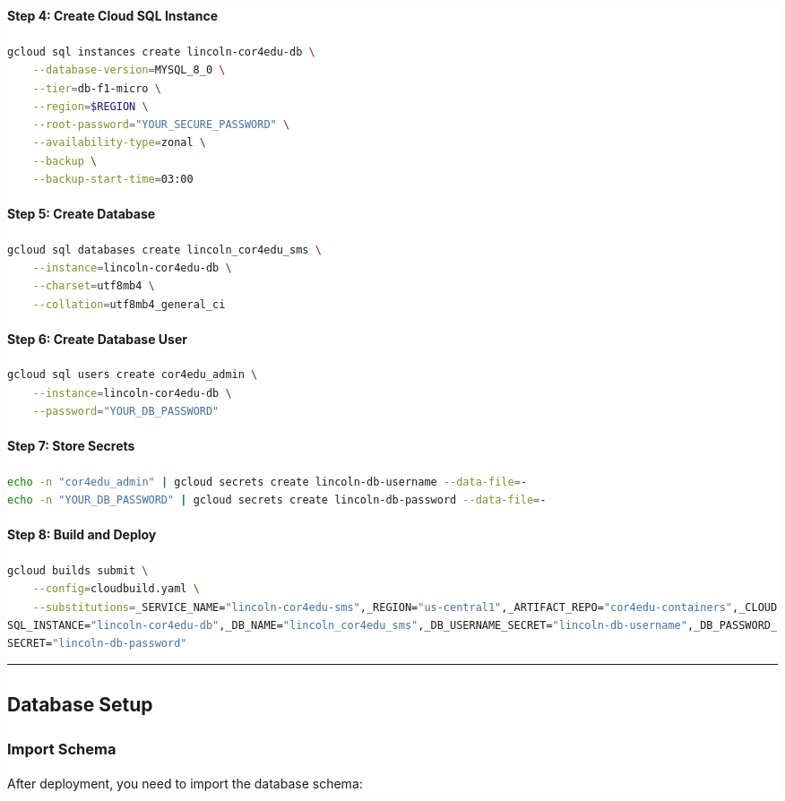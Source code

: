 #### Step 4: Create Cloud SQL Instance

```bash
gcloud sql instances create lincoln-cor4edu-db \
    --database-version=MYSQL_8_0 \
    --tier=db-f1-micro \
    --region=$REGION \
    --root-password="YOUR_SECURE_PASSWORD" \
    --availability-type=zonal \
    --backup \
    --backup-start-time=03:00
```

#### Step 5: Create Database

```bash
gcloud sql databases create lincoln_cor4edu_sms \
    --instance=lincoln-cor4edu-db \
    --charset=utf8mb4 \
    --collation=utf8mb4_general_ci
```

#### Step 6: Create Database User

```bash
gcloud sql users create cor4edu_admin \
    --instance=lincoln-cor4edu-db \
    --password="YOUR_DB_PASSWORD"
```

#### Step 7: Store Secrets

```bash
echo -n "cor4edu_admin" | gcloud secrets create lincoln-db-username --data-file=-
echo -n "YOUR_DB_PASSWORD" | gcloud secrets create lincoln-db-password --data-file=-
```

#### Step 8: Build and Deploy

```bash
gcloud builds submit \
    --config=cloudbuild.yaml \
    --substitutions=_SERVICE_NAME="lincoln-cor4edu-sms",_REGION="us-central1",_ARTIFACT_REPO="cor4edu-containers",_CLOUDSQL_INSTANCE="lincoln-cor4edu-db",_DB_NAME="lincoln_cor4edu_sms",_DB_USERNAME_SECRET="lincoln-db-username",_DB_PASSWORD_SECRET="lincoln-db-password"
```

---

## Database Setup

### Import Schema

After deployment, you need to import the database schema:
